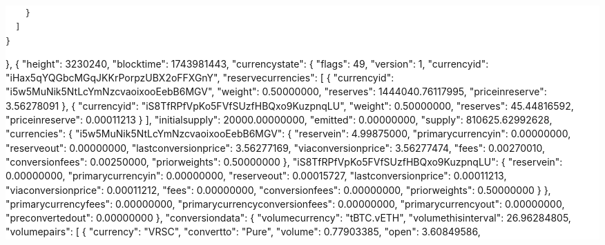         }
      ]
    }
  },
  {
    "height": 3230240,
    "blocktime": 1743981443,
    "currencystate": {
      "flags": 49,
      "version": 1,
      "currencyid": "iHax5qYQGbcMGqJKKrPorpzUBX2oFFXGnY",
      "reservecurrencies": [
        {
          "currencyid": "i5w5MuNik5NtLcYmNzcvaoixooEebB6MGV",
          "weight": 0.50000000,
          "reserves": 1444040.76117995,
          "priceinreserve": 3.56278091
        },
        {
          "currencyid": "iS8TfRPfVpKo5FVfSUzfHBQxo9KuzpnqLU",
          "weight": 0.50000000,
          "reserves": 45.44816592,
          "priceinreserve": 0.00011213
        }
      ],
      "initialsupply": 20000.00000000,
      "emitted": 0.00000000,
      "supply": 810625.62992628,
      "currencies": {
        "i5w5MuNik5NtLcYmNzcvaoixooEebB6MGV": {
          "reservein": 4.99875000,
          "primarycurrencyin": 0.00000000,
          "reserveout": 0.00000000,
          "lastconversionprice": 3.56277169,
          "viaconversionprice": 3.56277474,
          "fees": 0.00270010,
          "conversionfees": 0.00250000,
          "priorweights": 0.50000000
        },
        "iS8TfRPfVpKo5FVfSUzfHBQxo9KuzpnqLU": {
          "reservein": 0.00000000,
          "primarycurrencyin": 0.00000000,
          "reserveout": 0.00015727,
          "lastconversionprice": 0.00011213,
          "viaconversionprice": 0.00011212,
          "fees": 0.00000000,
          "conversionfees": 0.00000000,
          "priorweights": 0.50000000
        }
      },
      "primarycurrencyfees": 0.00000000,
      "primarycurrencyconversionfees": 0.00000000,
      "primarycurrencyout": 0.00000000,
      "preconvertedout": 0.00000000
    },
    "conversiondata": {
      "volumecurrency": "tBTC.vETH",
      "volumethisinterval": 26.96284805,
      "volumepairs": [
        {
          "currency": "VRSC",
          "convertto": "Pure",
          "volume": 0.77903385,
          "open": 3.60849586,